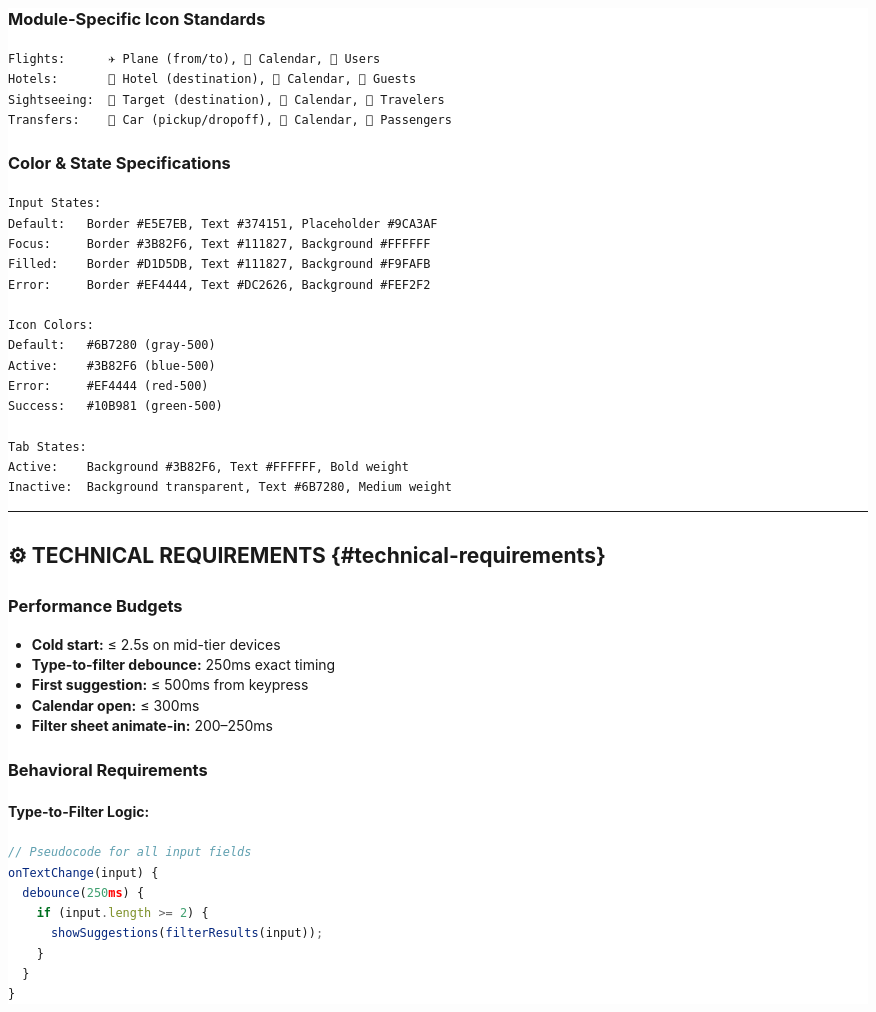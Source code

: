 ### **Module-Specific Icon Standards**

```
Flights:      ✈️ Plane (from/to), 📅 Calendar, 👥 Users
Hotels:       🏨 Hotel (destination), 📅 Calendar, 👥 Guests  
Sightseeing:  🎯 Target (destination), 📅 Calendar, 👥 Travelers
Transfers:    🚗 Car (pickup/dropoff), 📅 Calendar, 👥 Passengers
```

### **Color & State Specifications**

```
Input States:
Default:   Border #E5E7EB, Text #374151, Placeholder #9CA3AF
Focus:     Border #3B82F6, Text #111827, Background #FFFFFF  
Filled:    Border #D1D5DB, Text #111827, Background #F9FAFB
Error:     Border #EF4444, Text #DC2626, Background #FEF2F2

Icon Colors:
Default:   #6B7280 (gray-500)
Active:    #3B82F6 (blue-500)  
Error:     #EF4444 (red-500)
Success:   #10B981 (green-500)

Tab States:
Active:    Background #3B82F6, Text #FFFFFF, Bold weight
Inactive:  Background transparent, Text #6B7280, Medium weight
```

---

<div style="page-break-before: always;"></div>

## ⚙️ **TECHNICAL REQUIREMENTS** {#technical-requirements}

### **Performance Budgets**
- **Cold start:** ≤ 2.5s on mid-tier devices
- **Type-to-filter debounce:** 250ms exact timing
- **First suggestion:** ≤ 500ms from keypress
- **Calendar open:** ≤ 300ms
- **Filter sheet animate-in:** 200–250ms

### **Behavioral Requirements**

#### **Type-to-Filter Logic:**
```javascript
// Pseudocode for all input fields
onTextChange(input) {
  debounce(250ms) {
    if (input.length >= 2) {
      showSuggestions(filterResults(input));
    }
  }
}
```
